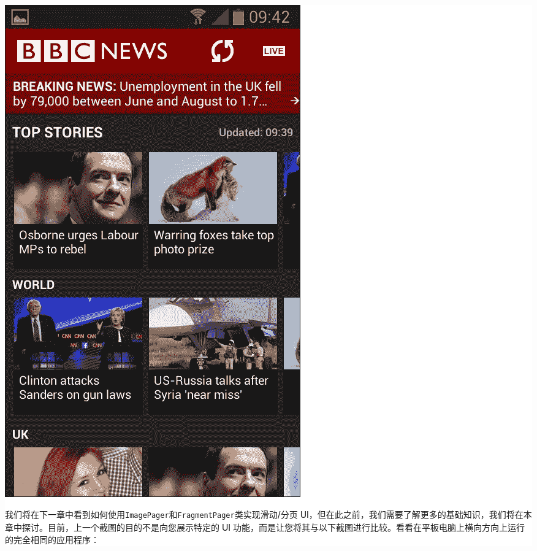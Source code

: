 ![真实世界的应用](img/B12806_24_01.jpg)

我们将在下一章中看到如何使用`ImagePager`和`FragmentPager`类实现滑动/分页 UI，但在此之前，我们需要了解更多的基础知识，我们将在本章中探讨。目前，上一个截图的目的不是向您展示特定的 UI 功能，而是让您将其与以下截图进行比较。看看在平板电脑上横向方向上运行的完全相同的应用程序：
